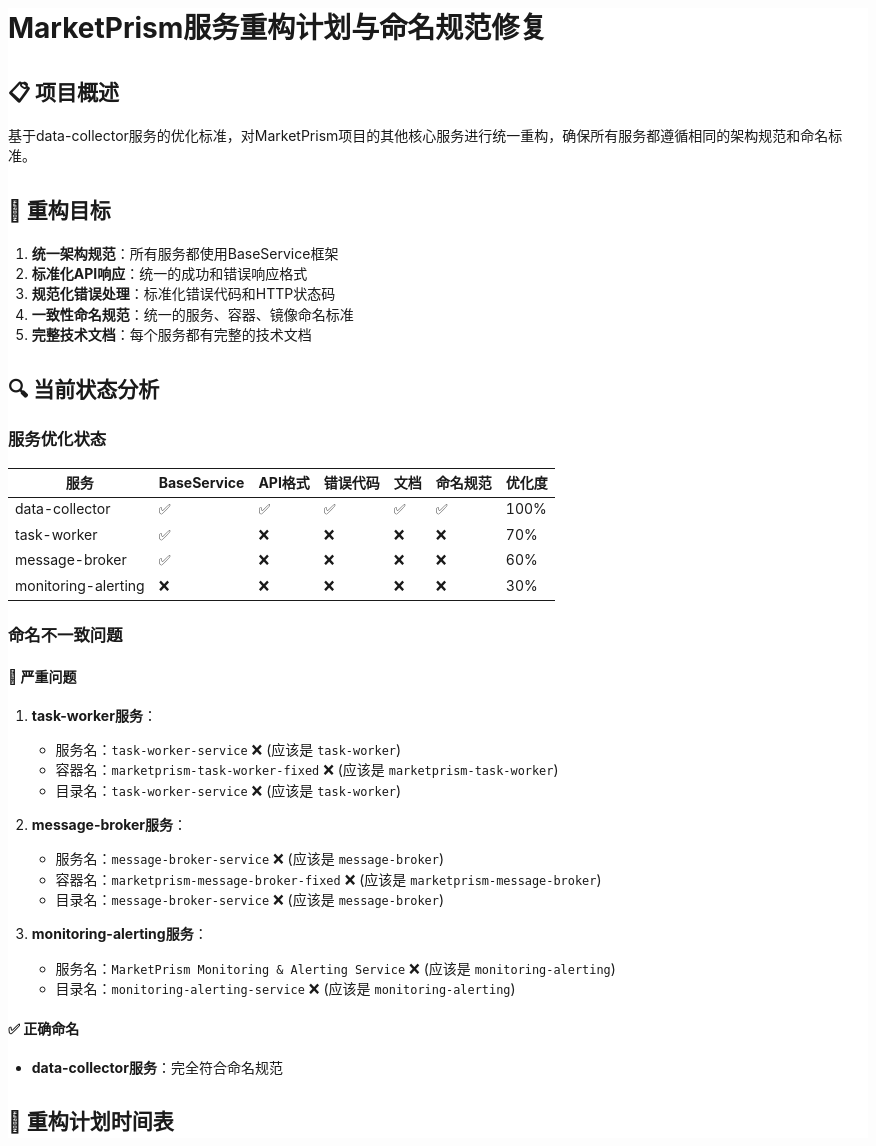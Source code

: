 # MarketPrism服务重构计划与命名规范修复

## 📋 项目概述

基于data-collector服务的优化标准，对MarketPrism项目的其他核心服务进行统一重构，确保所有服务都遵循相同的架构规范和命名标准。

## 🎯 重构目标

1. **统一架构规范**：所有服务都使用BaseService框架
2. **标准化API响应**：统一的成功和错误响应格式
3. **规范化错误处理**：标准化错误代码和HTTP状态码
4. **一致性命名规范**：统一的服务、容器、镜像命名标准
5. **完整技术文档**：每个服务都有完整的技术文档

## 🔍 当前状态分析

### 服务优化状态

| 服务 | BaseService | API格式 | 错误代码 | 文档 | 命名规范 | 优化度 |
|------|-------------|---------|----------|------|----------|--------|
| data-collector | ✅ | ✅ | ✅ | ✅ | ✅ | 100% |
| task-worker | ✅ | ❌ | ❌ | ❌ | ❌ | 70% |
| message-broker | ✅ | ❌ | ❌ | ❌ | ❌ | 60% |
| monitoring-alerting | ❌ | ❌ | ❌ | ❌ | ❌ | 30% |

### 命名不一致问题

#### 🔴 严重问题
1. **task-worker服务**：
   - 服务名：`task-worker-service` ❌ (应该是 `task-worker`)
   - 容器名：`marketprism-task-worker-fixed` ❌ (应该是 `marketprism-task-worker`)
   - 目录名：`task-worker-service` ❌ (应该是 `task-worker`)

2. **message-broker服务**：
   - 服务名：`message-broker-service` ❌ (应该是 `message-broker`)
   - 容器名：`marketprism-message-broker-fixed` ❌ (应该是 `marketprism-message-broker`)
   - 目录名：`message-broker-service` ❌ (应该是 `message-broker`)

3. **monitoring-alerting服务**：
   - 服务名：`MarketPrism Monitoring & Alerting Service` ❌ (应该是 `monitoring-alerting`)
   - 目录名：`monitoring-alerting-service` ❌ (应该是 `monitoring-alerting`)

#### ✅ 正确命名
- **data-collector服务**：完全符合命名规范

## 📅 重构计划时间表
